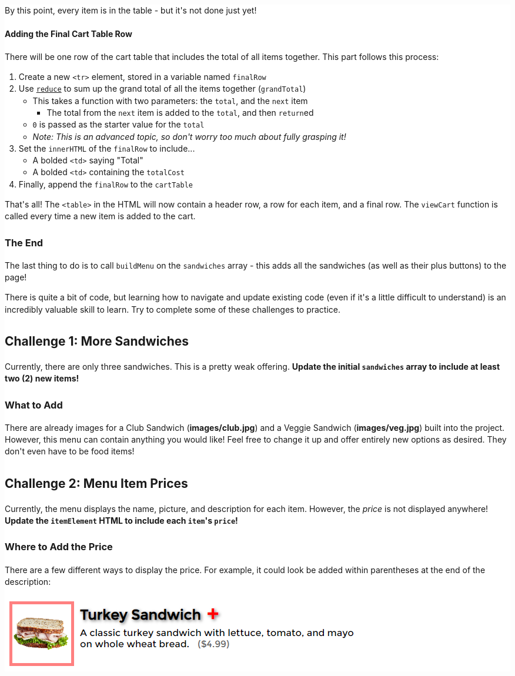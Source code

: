 By this point, every item is in the table - but it's not done just yet!

#### Adding the Final Cart Table Row
There will be one row of the cart table that includes the total of all items together. This part follows this process:

1. Create a new `<tr>` element, stored in a variable named `finalRow`
1. Use [`reduce`](https://developer.mozilla.org/en-US/docs/Web/JavaScript/Reference/Global_Objects/Array/reduce) to sum up the grand total of all the items together (`grandTotal`)
    - This takes a function with two parameters: the `total`, and the `next` item
        - The total from the `next` item is added to the `total`, and then `return`ed
    - `0` is passed as the starter value for the `total`
    - _Note: This is an advanced topic, so don't worry too much about fully grasping it!_
1. Set the `innerHTML` of the `finalRow` to include...
    - A bolded `<td>` saying "Total"
    - A bolded `<td>` containing the `totalCost`
1. Finally, append the `finalRow` to the `cartTable`

That's all! The `<table>` in the HTML will now contain a header row, a row for each item, and a final row. The `viewCart` function is called every time a new item is added to the cart.

### The End
The last thing to do is to call `buildMenu` on the `sandwiches` array - this adds all the sandwiches (as well as their plus buttons) to the page!

There is quite a bit of code, but learning how to navigate and update existing code (even if it's a little difficult to understand) is an incredibly valuable skill to learn. Try to complete some of these challenges to practice.

## Challenge 1: More Sandwiches
Currently, there are only three sandwiches. This is a pretty weak offering. **Update the initial `sandwiches` array to include at least two (2) new items!**

### What to Add
There are already images for a Club Sandwich (**images/club.jpg**) and a Veggie Sandwich (**images/veg.jpg**) built into the project. However, this menu can contain anything you would like! Feel free to change it up and offer entirely new options as desired. They don't even have to be food items!

## Challenge 2: Menu Item Prices
Currently, the menu displays the name, picture, and description for each item. However, the _price_ is not displayed anywhere! **Update the `itemElement` HTML to include each `item`'s `price`!**

### Where to Add the Price
There are a few different ways to display the price. For example, it could look be added within parentheses at the end of the description:

![](Assets/TurkeyPrice.png)
